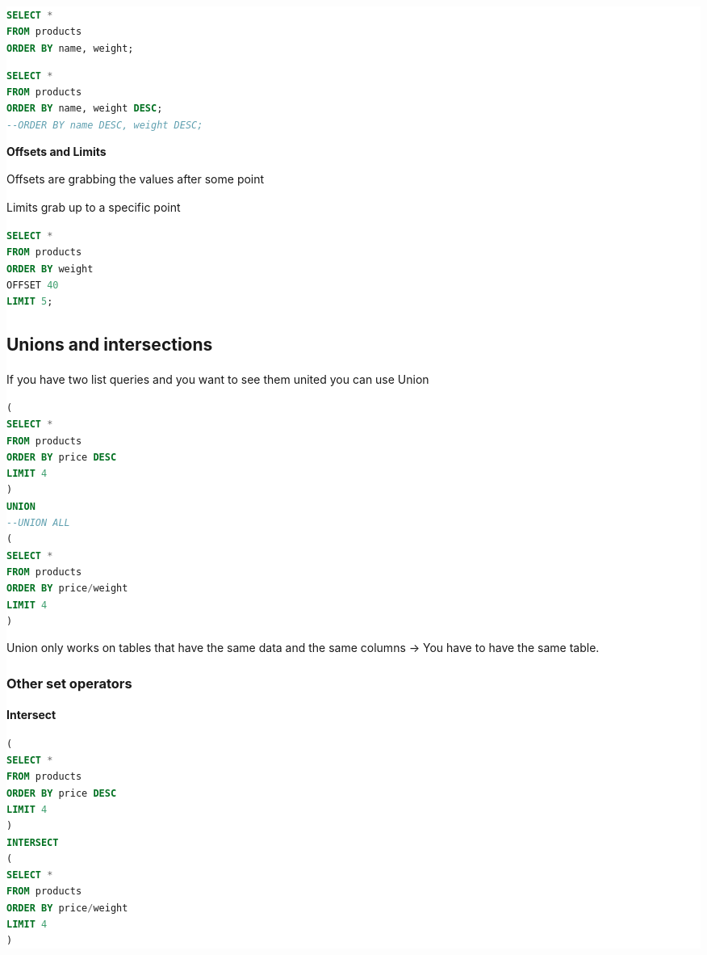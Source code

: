 ```sql
SELECT *
FROM products
ORDER BY name, weight;
```

```sql
SELECT *
FROM products
ORDER BY name, weight DESC;
--ORDER BY name DESC, weight DESC;
```

**Offsets and Limits**

Offsets are grabbing the values after some point

Limits grab up to a specific point

```sql
SELECT * 
FROM products
ORDER BY weight
OFFSET 40
LIMIT 5;
```
## Unions and intersections

If you have two list queries and you want to see them united you can use Union

```sql
(
SELECT * 
FROM products
ORDER BY price DESC 
LIMIT 4
)
UNION
--UNION ALL
(
SELECT * 
FROM products
ORDER BY price/weight 
LIMIT 4
)
```

Union only works on tables that have the same data and the same columns → You have to have the same table. 

### Other set operators

**Intersect**

```sql
(
SELECT * 
FROM products
ORDER BY price DESC 
LIMIT 4
)
INTERSECT
(
SELECT * 
FROM products
ORDER BY price/weight 
LIMIT 4
)
```